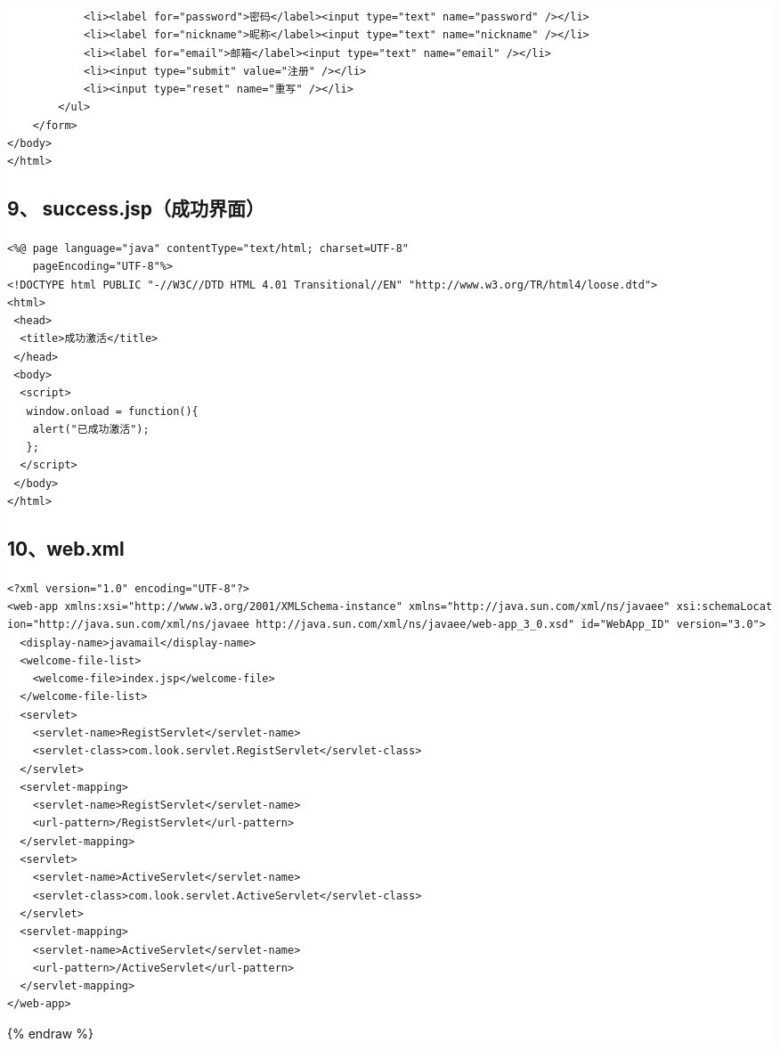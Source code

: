                 <li><label for="password">密码</label><input type="text" name="password" /></li>
                <li><label for="nickname">昵称</label><input type="text" name="nickname" /></li>
                <li><label for="email">邮箱</label><input type="text" name="email" /></li>
                <li><input type="submit" value="注册" /></li>
                <li><input type="reset" name="重写" /></li>
            </ul>
        </form>
    </body>
    </html>

## 9、 success.jsp（成功界面）

    <%@ page language="java" contentType="text/html; charset=UTF-8"
        pageEncoding="UTF-8"%>
    <!DOCTYPE html PUBLIC "-//W3C//DTD HTML 4.01 Transitional//EN" "http://www.w3.org/TR/html4/loose.dtd">
    <html>
     <head>
      <title>成功激活</title>
     </head>
     <body>
      <script>
       window.onload = function(){
        alert("已成功激活");
       };
      </script>
     </body>
    </html>

## 10、web.xml

    <?xml version="1.0" encoding="UTF-8"?>
    <web-app xmlns:xsi="http://www.w3.org/2001/XMLSchema-instance" xmlns="http://java.sun.com/xml/ns/javaee" xsi:schemaLocation="http://java.sun.com/xml/ns/javaee http://java.sun.com/xml/ns/javaee/web-app_3_0.xsd" id="WebApp_ID" version="3.0">
      <display-name>javamail</display-name>
      <welcome-file-list>
        <welcome-file>index.jsp</welcome-file>
      </welcome-file-list>
      <servlet>
        <servlet-name>RegistServlet</servlet-name>
        <servlet-class>com.look.servlet.RegistServlet</servlet-class>
      </servlet>
      <servlet-mapping>
        <servlet-name>RegistServlet</servlet-name>
        <url-pattern>/RegistServlet</url-pattern>
      </servlet-mapping>
      <servlet>
        <servlet-name>ActiveServlet</servlet-name>
        <servlet-class>com.look.servlet.ActiveServlet</servlet-class>
      </servlet>
      <servlet-mapping>
        <servlet-name>ActiveServlet</servlet-name>
        <url-pattern>/ActiveServlet</url-pattern>
      </servlet-mapping>
    </web-app>
{% endraw %}
